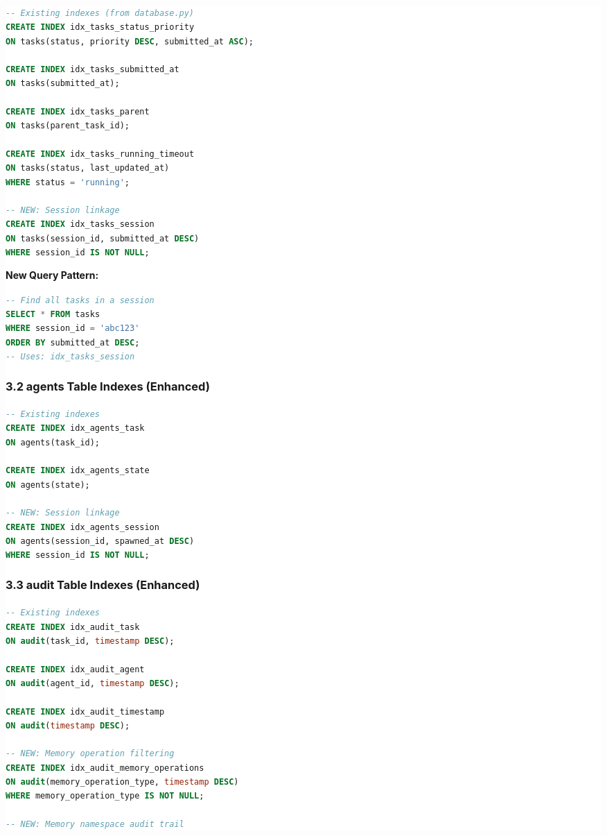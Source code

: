 ```sql
-- Existing indexes (from database.py)
CREATE INDEX idx_tasks_status_priority
ON tasks(status, priority DESC, submitted_at ASC);

CREATE INDEX idx_tasks_submitted_at
ON tasks(submitted_at);

CREATE INDEX idx_tasks_parent
ON tasks(parent_task_id);

CREATE INDEX idx_tasks_running_timeout
ON tasks(status, last_updated_at)
WHERE status = 'running';

-- NEW: Session linkage
CREATE INDEX idx_tasks_session
ON tasks(session_id, submitted_at DESC)
WHERE session_id IS NOT NULL;
```

**New Query Pattern:**

```sql
-- Find all tasks in a session
SELECT * FROM tasks
WHERE session_id = 'abc123'
ORDER BY submitted_at DESC;
-- Uses: idx_tasks_session
```

### 3.2 agents Table Indexes (Enhanced)

```sql
-- Existing indexes
CREATE INDEX idx_agents_task
ON agents(task_id);

CREATE INDEX idx_agents_state
ON agents(state);

-- NEW: Session linkage
CREATE INDEX idx_agents_session
ON agents(session_id, spawned_at DESC)
WHERE session_id IS NOT NULL;
```

### 3.3 audit Table Indexes (Enhanced)

```sql
-- Existing indexes
CREATE INDEX idx_audit_task
ON audit(task_id, timestamp DESC);

CREATE INDEX idx_audit_agent
ON audit(agent_id, timestamp DESC);

CREATE INDEX idx_audit_timestamp
ON audit(timestamp DESC);

-- NEW: Memory operation filtering
CREATE INDEX idx_audit_memory_operations
ON audit(memory_operation_type, timestamp DESC)
WHERE memory_operation_type IS NOT NULL;

-- NEW: Memory namespace audit trail
```